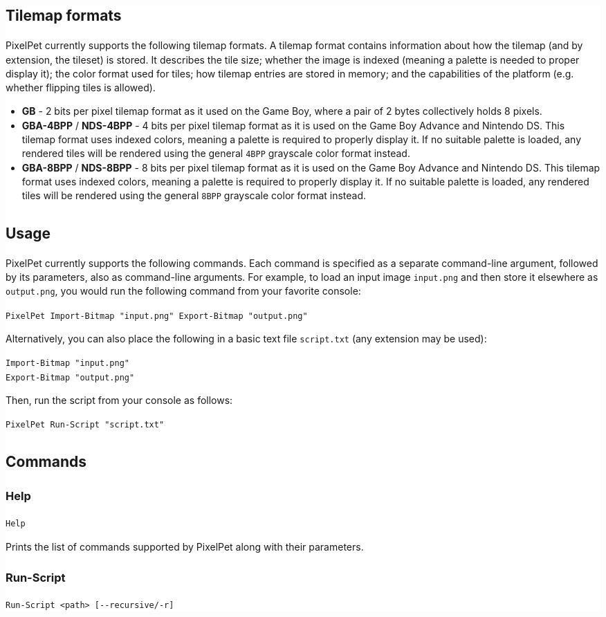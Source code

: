 ## Tilemap formats

PixelPet currently supports the following tilemap formats. A tilemap format contains information about how the tilemap (and by extension, the tileset) is stored. It describes the tile size; whether the image is indexed (meaning a palette is needed to proper display it); the color format used for tiles; how tilemap entries are stored in memory; and the capabilities of the platform (e.g. whether flipping tiles is allowed).

 *  **GB** - 2 bits per pixel tilemap format as it used on the Game Boy, where a pair of 2 bytes collectively holds 8 pixels.
 *  **GBA-4BPP** / **NDS-4BPP** - 4 bits per pixel tilemap format as it is used on the Game Boy Advance and Nintendo DS. This tilemap format uses indexed colors, meaning a palette is required to properly display it. If no suitable palette is loaded, any rendered tiles will be rendered using the general `4BPP` grayscale color format instead.
 *  **GBA-8BPP** / **NDS-8BPP** - 8 bits per pixel tilemap format as it is used on the Game Boy Advance and Nintendo DS. This tilemap format uses indexed colors, meaning a palette is required to properly display it. If no suitable palette is loaded, any rendered tiles will be rendered using the general `8BPP` grayscale color format instead.

## Usage

PixelPet currently supports the following commands. Each command is specified as a separate command-line argument, followed by its parameters, also as command-line arguments. For example, to load an input image `input.png` and then store it elsewhere as `output.png`, you would run the following command from your favorite console:

```
PixelPet Import-Bitmap "input.png" Export-Bitmap "output.png"
```

Alternatively, you can also place the following in a basic text file `script.txt` (any extension may be used):

```
Import-Bitmap "input.png"
Export-Bitmap "output.png"
```

Then, run the script from your console as follows:

```
PixelPet Run-Script "script.txt"
```

## Commands

### Help
```
Help
```

Prints the list of commands supported by PixelPet along with their parameters.

### Run-Script
```
Run-Script <path> [--recursive/-r]
```
